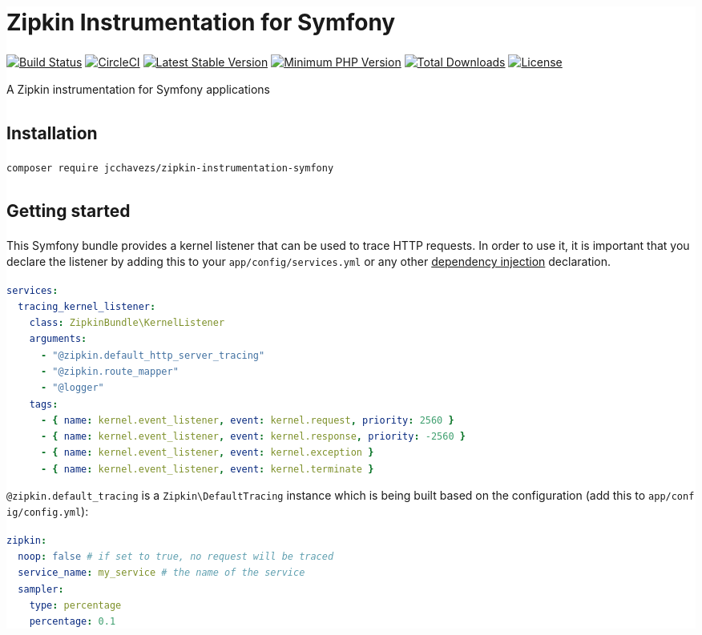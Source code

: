 # Zipkin Instrumentation for Symfony

[![Build Status](https://travis-ci.org/jcchavezs/zipkin-instrumentation-symfony.svg?branch=master)](https://travis-ci.org/jcchavezs/zipkin-instrumentation-symfony)
[![CircleCI](https://circleci.com/gh/jcchavezs/zipkin-instrumentation-symfony/tree/master.svg?style=svg)](https://circleci.com/gh/jcchavezs/zipkin-instrumentation-symfony/tree/master)
[![Latest Stable Version](https://poser.pugx.org/jcchavezs/zipkin-instrumentation-symfony/v/stable)](https://packagist.org/packages/jcchavezs/zipkin-instrumentation-symfony)
[![Minimum PHP Version](https://img.shields.io/badge/php-%3E%3D%208.0-8892BF.svg)](https://php.net/)
[![Total Downloads](https://poser.pugx.org/jcchavezs/zipkin-instrumentation-symfony/downloads)](https://packagist.org/packages/jcchavezs/zipkin-instrumentation-symfony)
[![License](https://poser.pugx.org/jcchavezs/zipkin-instrumentation-symfony/license)](https://packagist.org/packages/jcchavezs/zipkin-instrumentation-symfony)

A Zipkin instrumentation for Symfony applications

## Installation

```bash
composer require jcchavezs/zipkin-instrumentation-symfony
```

## Getting started

This Symfony bundle provides a kernel listener that can be used to trace
HTTP requests. In order to use it, it is important that you declare
the listener by adding this to your `app/config/services.yml` or any other
[dependency injection](https://symfony.com/doc/current/components/dependency_injection.html) declaration.

```yaml
services:
  tracing_kernel_listener:
    class: ZipkinBundle\KernelListener
    arguments:
      - "@zipkin.default_http_server_tracing"
      - "@zipkin.route_mapper"
      - "@logger"
    tags:
      - { name: kernel.event_listener, event: kernel.request, priority: 2560 }
      - { name: kernel.event_listener, event: kernel.response, priority: -2560 }
      - { name: kernel.event_listener, event: kernel.exception }
      - { name: kernel.event_listener, event: kernel.terminate }
```

`@zipkin.default_tracing` is a `Zipkin\DefaultTracing` instance which is being
built based on the configuration (add this to `app/config/config.yml`):

```yaml
zipkin:
  noop: false # if set to true, no request will be traced
  service_name: my_service # the name of the service
  sampler:
    type: percentage
    percentage: 0.1
```
